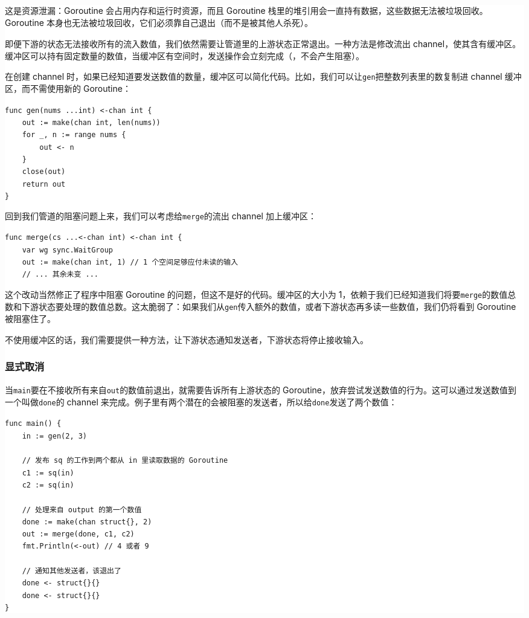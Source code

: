 这是资源泄漏：Goroutine 会占用内存和运行时资源，而且 Goroutine 栈里的堆引用会一直持有数据，这些数据无法被垃圾回收。Goroutine 本身也无法被垃圾回收，它们必须靠自己退出（而不是被其他人杀死）。

即便下游的状态无法接收所有的流入数值，我们依然需要让管道里的上游状态正常退出。一种方法是修改流出 channel，使其含有缓冲区。缓冲区可以持有固定数量的数值，当缓冲区有空间时，发送操作会立刻完成（，不会产生阻塞）。

在创建 channel 时，如果已经知道要发送数值的数量，缓冲区可以简化代码。比如，我们可以让`gen`把整数列表里的数复制进 channel 缓冲区，而不需使用新的 Goroutine：

```
func gen(nums ...int) <-chan int {
    out := make(chan int, len(nums))
    for _, n := range nums {
        out <- n
    }
    close(out)
    return out
}
```

回到我们管道的阻塞问题上来，我们可以考虑给`merge`的流出 channel 加上缓冲区：

```
func merge(cs ...<-chan int) <-chan int {
    var wg sync.WaitGroup
    out := make(chan int, 1) // 1 个空间足够应付未读的输入
    // ... 其余未变 ...
```

这个改动当然修正了程序中阻塞 Goroutine 的问题，但这不是好的代码。缓冲区的大小为 1，依赖于我们已经知道我们将要`merge`的数值总数和下游状态要处理的数值总数。这太脆弱了：如果我们从`gen`传入额外的数值，或者下游状态再多读一些数值，我们仍将看到 Goroutine 被阻塞住了。

不使用缓冲区的话，我们需要提供一种方法，让下游状态通知发送者，下游状态将停止接收输入。

### 显式取消

当`main`要在不接收所有来自`out`的数值前退出，就需要告诉所有上游状态的 Goroutine，放弃尝试发送数值的行为。这可以通过发送数值到一个叫做`done`的 channel 来完成。例子里有两个潜在的会被阻塞的发送者，所以给`done`发送了两个数值：

```
func main() {
    in := gen(2, 3)

    // 发布 sq 的工作到两个都从 in 里读取数据的 Goroutine
    c1 := sq(in)
    c2 := sq(in)

    // 处理来自 output 的第一个数值
    done := make(chan struct{}, 2)
    out := merge(done, c1, c2)
    fmt.Println(<-out) // 4 或者 9

    // 通知其他发送者，该退出了
    done <- struct{}{}
    done <- struct{}{}
}
```
